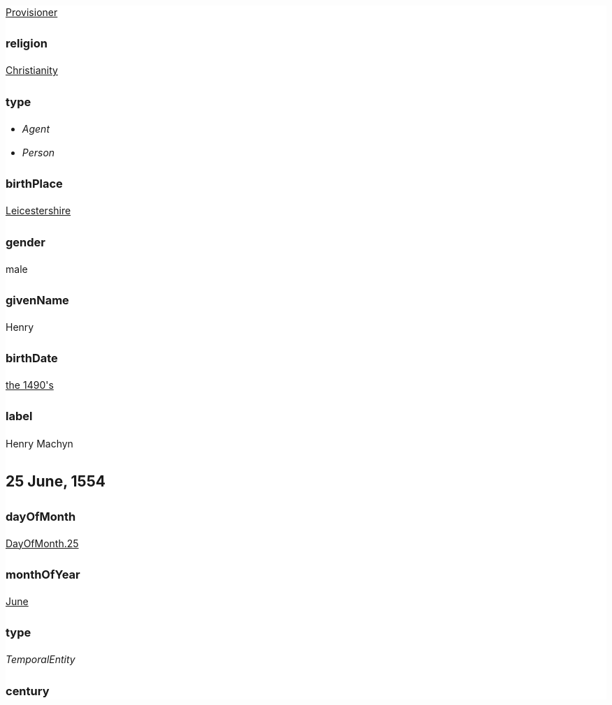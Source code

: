 
[Provisioner](#Provisioner)

### religion


[Christianity](#Christianity)

### type

 - *Agent*

 - *Person*

### birthPlace


[Leicestershire](#Leicestershire)

### gender


male

### givenName


Henry

### birthDate


[the 1490's](#the-1490's)

### label


Henry Machyn

## 25 June, 1554

### dayOfMonth


[DayOfMonth.25](#DayOfMonth.25)

### monthOfYear


[June](#June)

### type


*TemporalEntity*

### century
